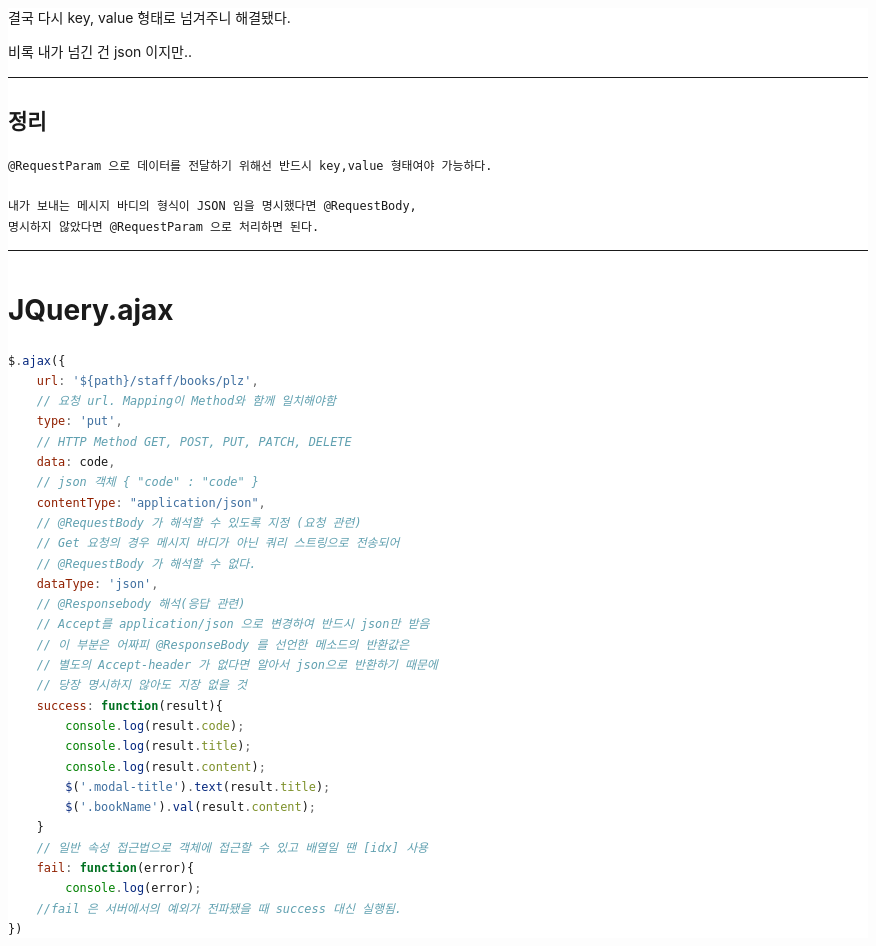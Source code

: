 결국 다시 key, value 형태로 넘겨주니 해결됐다.

비록 내가 넘긴 건 json 이지만..

<hr/>

## 정리

```
@RequestParam 으로 데이터를 전달하기 위해선 반드시 key,value 형태여야 가능하다.

내가 보내는 메시지 바디의 형식이 JSON 임을 명시했다면 @RequestBody,
명시하지 않았다면 @RequestParam 으로 처리하면 된다.
```

<hr/>

# JQuery.ajax

```javascript
$.ajax({
    url: '${path}/staff/books/plz', 
    // 요청 url. Mapping이 Method와 함께 일치해야함
    type: 'put', 
    // HTTP Method GET, POST, PUT, PATCH, DELETE
    data: code, 
    // json 객체 { "code" : "code" }
    contentType: "application/json", 
    // @RequestBody 가 해석할 수 있도록 지정 (요청 관련)
    // Get 요청의 경우 메시지 바디가 아닌 쿼리 스트링으로 전송되어
    // @RequestBody 가 해석할 수 없다.
    dataType: 'json', 
    // @Responsebody 해석(응답 관련)
    // Accept를 application/json 으로 변경하여 반드시 json만 받음
    // 이 부분은 어짜피 @ResponseBody 를 선언한 메소드의 반환값은
    // 별도의 Accept-header 가 없다면 알아서 json으로 반환하기 때문에
    // 당장 명시하지 않아도 지장 없을 것
    success: function(result){
        console.log(result.code);
        console.log(result.title);
        console.log(result.content);
        $('.modal-title').text(result.title);
        $('.bookName').val(result.content);
    }
    // 일반 속성 접근법으로 객체에 접근할 수 있고 배열일 땐 [idx] 사용
    fail: function(error){
        console.log(error);
    //fail 은 서버에서의 예외가 전파됐을 때 success 대신 실행됨.
})
```
